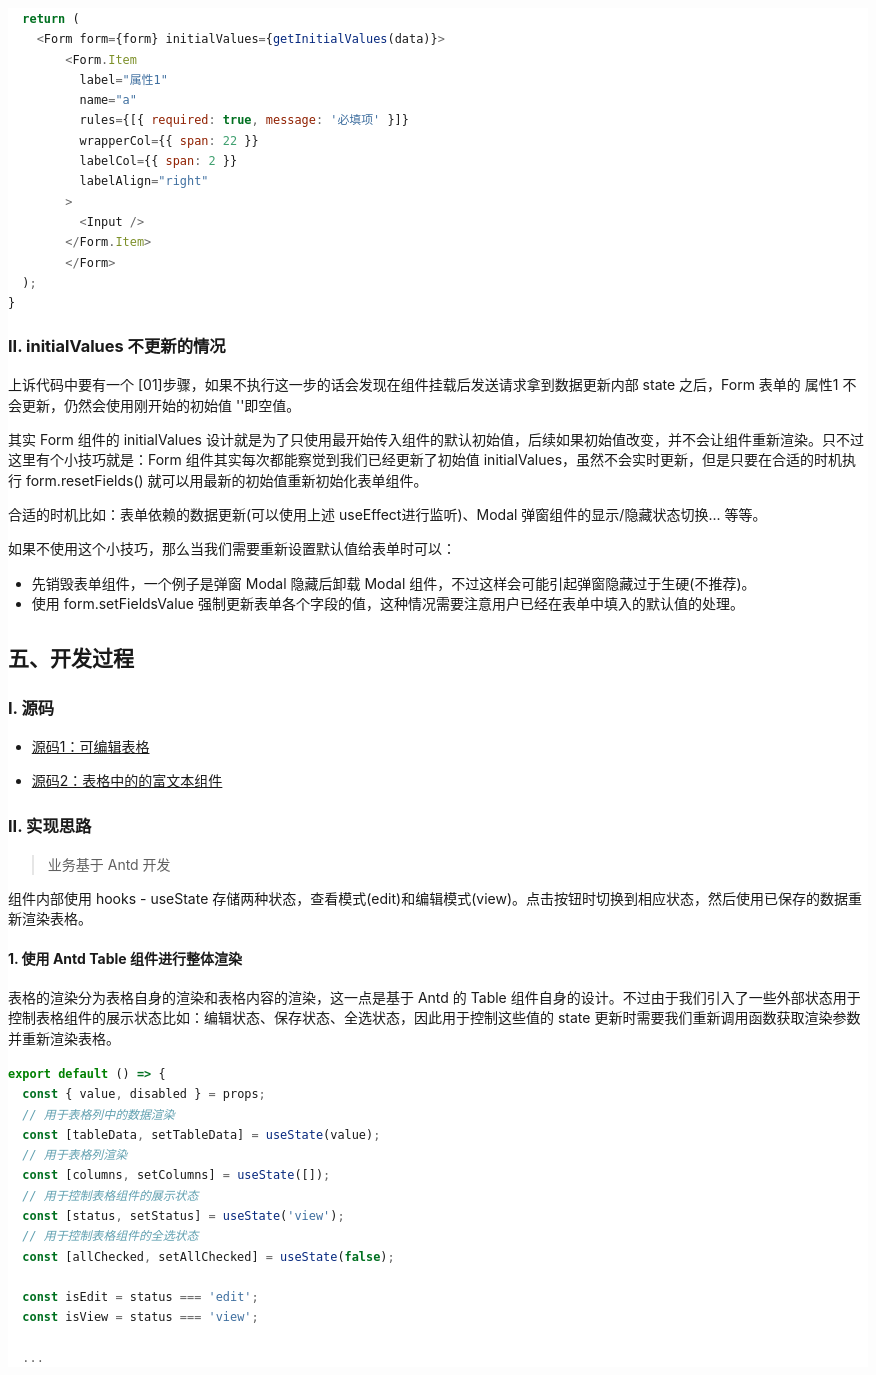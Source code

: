 ```javascript
  return (
    <Form form={form} initialValues={getInitialValues(data)}>
        <Form.Item
          label="属性1"
          name="a"
          rules={[{ required: true, message: '必填项' }]}
          wrapperCol={{ span: 22 }}
          labelCol={{ span: 2 }}
          labelAlign="right"
        >
          <Input />
        </Form.Item>
		</Form>
  );
}
```

### II. initialValues 不更新的情况

上诉代码中要有一个 [01]步骤，如果不执行这一步的话会发现在组件挂载后发送请求拿到数据更新内部 state 之后，Form 表单的 属性1 不会更新，仍然会使用刚开始的初始值 ''即空值。

其实 Form 组件的 initialValues 设计就是为了只使用最开始传入组件的默认初始值，后续如果初始值改变，并不会让组件重新渲染。只不过这里有个小技巧就是：Form 组件其实每次都能察觉到我们已经更新了初始值 initialValues，虽然不会实时更新，但是只要在合适的时机执行 form.resetFields() 就可以用最新的初始值重新初始化表单组件。

合适的时机比如：表单依赖的数据更新(可以使用上述 useEffect进行监听)、Modal 弹窗组件的显示/隐藏状态切换... 等等。

如果不使用这个小技巧，那么当我们需要重新设置默认值给表单时可以：

- 先销毁表单组件，一个例子是弹窗 Modal 隐藏后卸载 Modal 组件，不过这样会可能引起弹窗隐藏过于生硬(不推荐)。
- 使用 form.setFieldsValue 强制更新表单各个字段的值，这种情况需要注意用户已经在表单中填入的默认值的处理。

## 五、开发过程

### I. 源码

- [源码1：可编辑表格](https://github.com/nojsja/react-nojsja/tree/master/components/QuoteAddition)

- [源码2：表格中的的富文本组件](https://github.com/nojsja/react-nojsja/tree/master/components/QuillEditorWrapper)

### II. 实现思路

> 业务基于 Antd 开发

组件内部使用 hooks - useState 存储两种状态，查看模式(edit)和编辑模式(view)。点击按钮时切换到相应状态，然后使用已保存的数据重新渲染表格。

#### 1. 使用 Antd Table 组件进行整体渲染

表格的渲染分为表格自身的渲染和表格内容的渲染，这一点是基于 Antd 的 Table 组件自身的设计。不过由于我们引入了一些外部状态用于控制表格组件的展示状态比如：编辑状态、保存状态、全选状态，因此用于控制这些值的 state 更新时需要我们重新调用函数获取渲染参数并重新渲染表格。

```javascript
export default () => {
  const { value, disabled } = props;
  // 用于表格列中的数据渲染
  const [tableData, setTableData] = useState(value);
  // 用于表格列渲染
  const [columns, setColumns] = useState([]);
  // 用于控制表格组件的展示状态
  const [status, setStatus] = useState('view');
  // 用于控制表格组件的全选状态
  const [allChecked, setAllChecked] = useState(false);

  const isEdit = status === 'edit';
  const isView = status === 'view';

  ...
```
